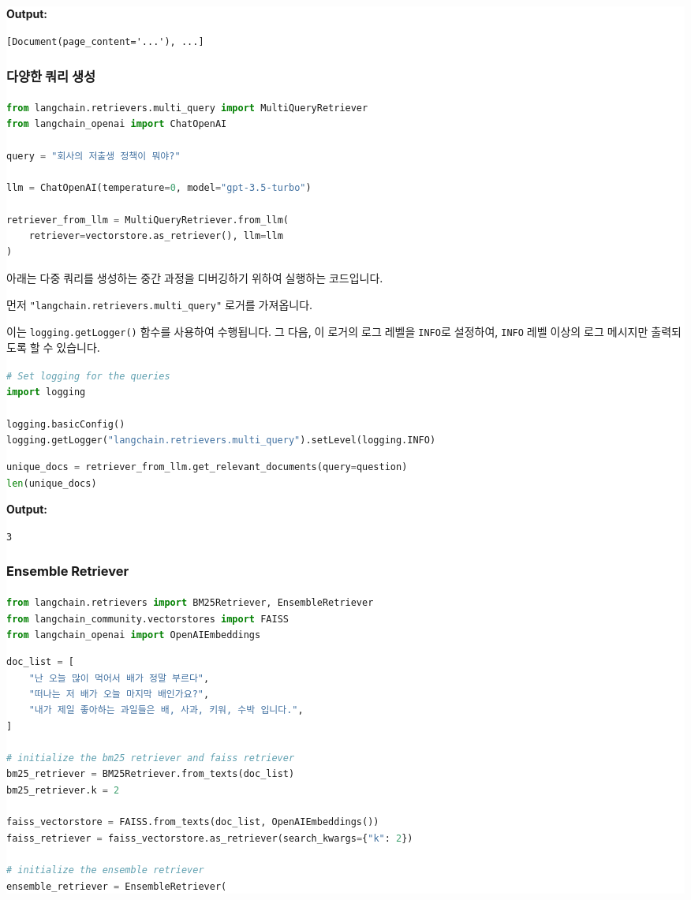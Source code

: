 **Output:**

```
[Document(page_content='...'), ...]
```

### 다양한 쿼리 생성

```python
from langchain.retrievers.multi_query import MultiQueryRetriever
from langchain_openai import ChatOpenAI

query = "회사의 저출생 정책이 뭐야?"

llm = ChatOpenAI(temperature=0, model="gpt-3.5-turbo")

retriever_from_llm = MultiQueryRetriever.from_llm(
    retriever=vectorstore.as_retriever(), llm=llm
)
```

아래는 다중 쿼리를 생성하는 중간 과정을 디버깅하기 위하여 실행하는 코드입니다.

먼저 `"langchain.retrievers.multi_query"` 로거를 가져옵니다. 

이는 `logging.getLogger()` 함수를 사용하여 수행됩니다. 그 다음, 이 로거의 로그 레벨을 `INFO`로 설정하여, `INFO` 레벨 이상의 로그 메시지만 출력되도록 할 수 있습니다. 

```python
# Set logging for the queries
import logging

logging.basicConfig()
logging.getLogger("langchain.retrievers.multi_query").setLevel(logging.INFO)
```

```python
unique_docs = retriever_from_llm.get_relevant_documents(query=question)
len(unique_docs)
```

**Output:**

```
3
```

### Ensemble Retriever

```python
from langchain.retrievers import BM25Retriever, EnsembleRetriever
from langchain_community.vectorstores import FAISS
from langchain_openai import OpenAIEmbeddings
```

```python
doc_list = [
    "난 오늘 많이 먹어서 배가 정말 부르다",
    "떠나는 저 배가 오늘 마지막 배인가요?",
    "내가 제일 좋아하는 과일들은 배, 사과, 키워, 수박 입니다.",
]

# initialize the bm25 retriever and faiss retriever
bm25_retriever = BM25Retriever.from_texts(doc_list)
bm25_retriever.k = 2

faiss_vectorstore = FAISS.from_texts(doc_list, OpenAIEmbeddings())
faiss_retriever = faiss_vectorstore.as_retriever(search_kwargs={"k": 2})

# initialize the ensemble retriever
ensemble_retriever = EnsembleRetriever(
```